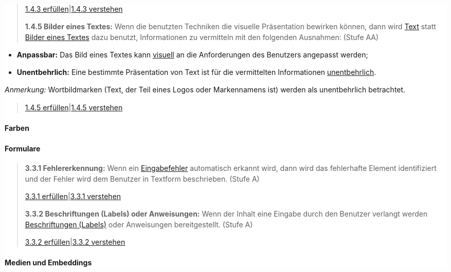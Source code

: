 > [1.4.3
> erfüllen](http://www.w3.org/WAI/WCAG20/quickref/#qr-visual-audio-contrast-contrast)\|[1.4.3
> verstehen](http://www.w3.org/TR/UNDERSTANDING-WCAG20/visual-audio-contrast-contrast.html)
>
> **1.4.5 Bilder eines Textes:** Wenn die benutzten Techniken die
> visuelle Präsentation bewirken können, dann wird
> [Text](https://www.w3.org/Translations/WCAG20-de/#textdef) statt
> [Bilder eines
> Textes](https://www.w3.org/Translations/WCAG20-de/#images-of-textdef)
> dazu benutzt, Informationen zu vermitteln mit den folgenden Ausnahmen:
> (Stufe AA)

-   **Anpassbar:** Das Bild eines Textes kann
    [visuell](https://www.w3.org/Translations/WCAG20-de/#visually-customizeddef)
    an die Anforderungen des Benutzers angepasst werden;

-   **Unentbehrlich:** Eine bestimmte Präsentation von Text ist für die
    vermittelten Informationen
    [unentbehrlich](https://www.w3.org/Translations/WCAG20-de/#essentialdef).

*Anmerkung:* Wortbildmarken (Text, der Teil eines Logos oder
Markennamens ist) werden als unentbehrlich betrachtet.

> [1.4.5
> erfüllen](http://www.w3.org/WAI/WCAG20/quickref/#qr-visual-audio-contrast-text-presentation)\|[1.4.5
> verstehen](http://www.w3.org/TR/UNDERSTANDING-WCAG20/visual-audio-contrast-text-presentation.html)

#### Farben

#### Formulare

> **3.3.1 Fehlererkennung:** Wenn ein
> [Eingabefehler](https://www.w3.org/Translations/WCAG20-de/#input-errordef)
> automatisch erkannt wird, dann wird das fehlerhafte Element
> identifiziert und der Fehler wird dem Benutzer in Textform
> beschrieben. (Stufe A)
>
> [3.3.1
> erfüllen](http://www.w3.org/WAI/WCAG20/quickref/#qr-minimize-error-identified)\|[3.3.1
> verstehen](http://www.w3.org/TR/UNDERSTANDING-WCAG20/minimize-error-identified.html)
>
> **3.3.2 Beschriftungen (Labels) oder Anweisungen:** Wenn der Inhalt
> eine Eingabe durch den Benutzer verlangt werden [Beschriftungen
> (Labels)](https://www.w3.org/Translations/WCAG20-de/#labeldef) oder
> Anweisungen bereitgestellt. (Stufe A)
>
> [3.3.2
> erfüllen](http://www.w3.org/WAI/WCAG20/quickref/#qr-minimize-error-cues)\|[3.3.2
> verstehen](http://www.w3.org/TR/UNDERSTANDING-WCAG20/minimize-error-cues.html)

#### Medien und Embeddings
